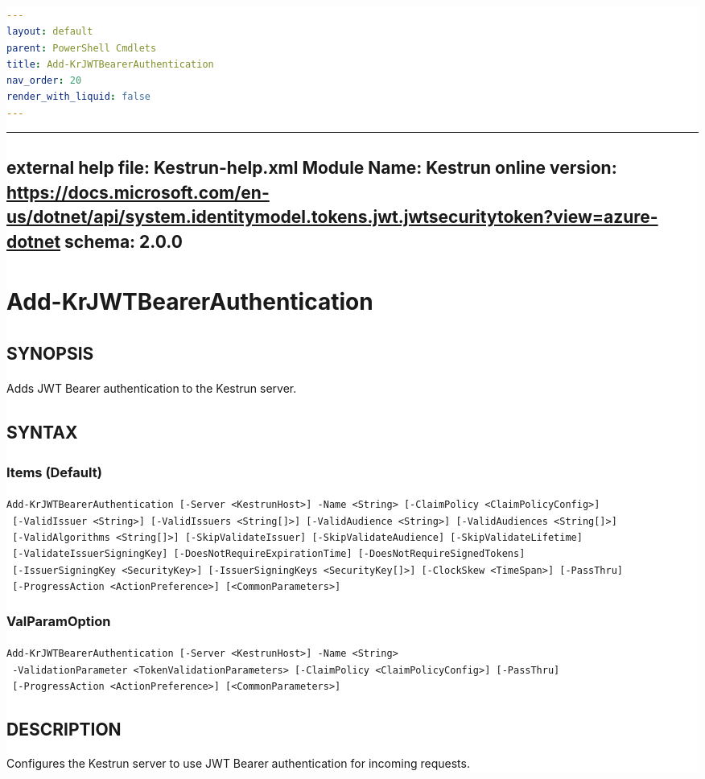 ```yaml
---
layout: default
parent: PowerShell Cmdlets
title: Add-KrJWTBearerAuthentication
nav_order: 20
render_with_liquid: false
---
```

---
external help file: Kestrun-help.xml
Module Name: Kestrun
online version: https://docs.microsoft.com/en-us/dotnet/api/system.identitymodel.tokens.jwt.jwtsecuritytoken?view=azure-dotnet
schema: 2.0.0
---

# Add-KrJWTBearerAuthentication

## SYNOPSIS
Adds JWT Bearer authentication to the Kestrun server.

## SYNTAX

### Items (Default)
```
Add-KrJWTBearerAuthentication [-Server <KestrunHost>] -Name <String> [-ClaimPolicy <ClaimPolicyConfig>]
 [-ValidIssuer <String>] [-ValidIssuers <String[]>] [-ValidAudience <String>] [-ValidAudiences <String[]>]
 [-ValidAlgorithms <String[]>] [-SkipValidateIssuer] [-SkipValidateAudience] [-SkipValidateLifetime]
 [-ValidateIssuerSigningKey] [-DoesNotRequireExpirationTime] [-DoesNotRequireSignedTokens]
 [-IssuerSigningKey <SecurityKey>] [-IssuerSigningKeys <SecurityKey[]>] [-ClockSkew <TimeSpan>] [-PassThru]
 [-ProgressAction <ActionPreference>] [<CommonParameters>]
```

### ValParamOption
```
Add-KrJWTBearerAuthentication [-Server <KestrunHost>] -Name <String>
 -ValidationParameter <TokenValidationParameters> [-ClaimPolicy <ClaimPolicyConfig>] [-PassThru]
 [-ProgressAction <ActionPreference>] [<CommonParameters>]
```

## DESCRIPTION
Configures the Kestrun server to use JWT Bearer authentication for incoming requests.
